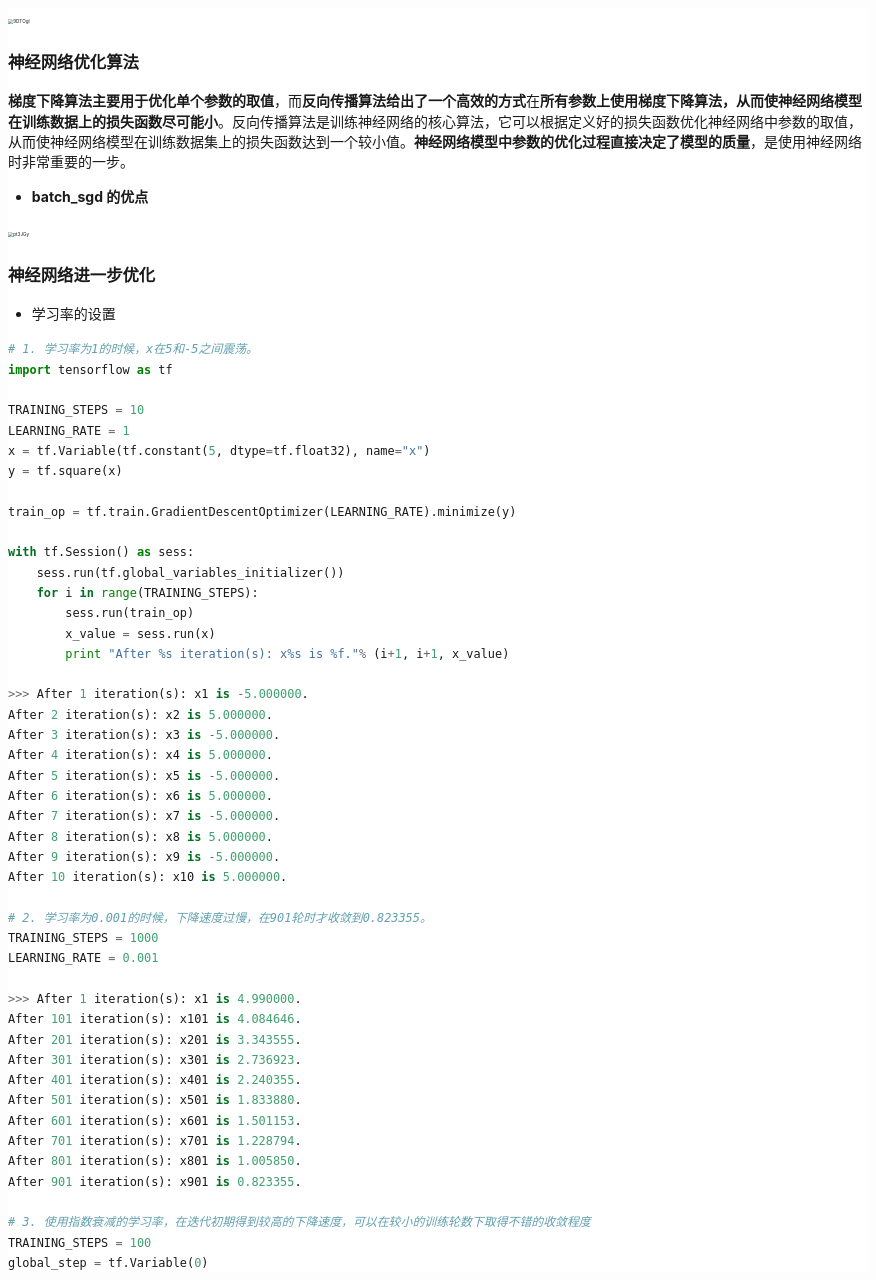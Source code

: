 <img src="https://gitee.com/echisenyang/GiteeForUpicUse/raw/master/uPic/9DTOgl.png" alt="9DTOgl" style="zoom:33%;" />

 

### 神经网络优化算法

**梯度下降算法主要用于优化单个参数的取值**，而**反向传播算法给出了一个高效的方式**在**所有参数上使用梯度下降算法，从而使神经网络模型在训练数据上的损失函数尽可能小**。反向传播算法是训练神经网络的核心算法，它可以根据定义好的损失函数优化神经网络中参数的取值，从而使神经网络模型在训练数据集上的损失函数达到一个较小值。**神经网络模型中参数的优化过程直接决定了模型的质量**，是使用神经网络时非常重要的一步。

- **batch_sgd 的优点**

<img src="https://gitee.com/echisenyang/GiteeForUpicUse/raw/master/uPic/pt3JGy.png" alt="pt3JGy" style="zoom:33%;" />

### 神经网络进一步优化

- 学习率的设置

```python
# 1. 学习率为1的时候，x在5和-5之间震荡。
import tensorflow as tf

TRAINING_STEPS = 10
LEARNING_RATE = 1
x = tf.Variable(tf.constant(5, dtype=tf.float32), name="x")
y = tf.square(x)

train_op = tf.train.GradientDescentOptimizer(LEARNING_RATE).minimize(y)

with tf.Session() as sess:
    sess.run(tf.global_variables_initializer())
    for i in range(TRAINING_STEPS):
        sess.run(train_op)
        x_value = sess.run(x)
        print "After %s iteration(s): x%s is %f."% (i+1, i+1, x_value) 
        
>>> After 1 iteration(s): x1 is -5.000000.
After 2 iteration(s): x2 is 5.000000.
After 3 iteration(s): x3 is -5.000000.
After 4 iteration(s): x4 is 5.000000.
After 5 iteration(s): x5 is -5.000000.
After 6 iteration(s): x6 is 5.000000.
After 7 iteration(s): x7 is -5.000000.
After 8 iteration(s): x8 is 5.000000.
After 9 iteration(s): x9 is -5.000000.
After 10 iteration(s): x10 is 5.000000.
    
# 2. 学习率为0.001的时候，下降速度过慢，在901轮时才收敛到0.823355。
TRAINING_STEPS = 1000
LEARNING_RATE = 0.001

>>> After 1 iteration(s): x1 is 4.990000.
After 101 iteration(s): x101 is 4.084646.
After 201 iteration(s): x201 is 3.343555.
After 301 iteration(s): x301 is 2.736923.
After 401 iteration(s): x401 is 2.240355.
After 501 iteration(s): x501 is 1.833880.
After 601 iteration(s): x601 is 1.501153.
After 701 iteration(s): x701 is 1.228794.
After 801 iteration(s): x801 is 1.005850.
After 901 iteration(s): x901 is 0.823355.
    
# 3. 使用指数衰减的学习率，在迭代初期得到较高的下降速度，可以在较小的训练轮数下取得不错的收敛程度
TRAINING_STEPS = 100
global_step = tf.Variable(0)
```